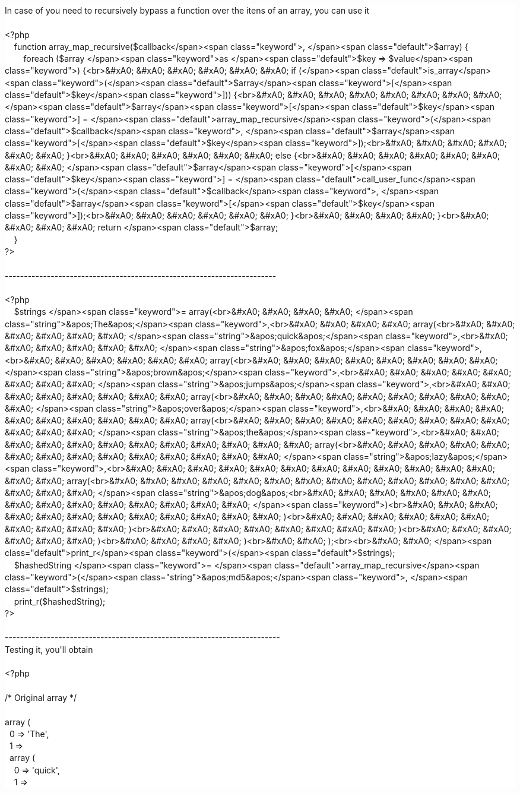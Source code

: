 In case of you need to recursively bypass a function over the itens of an array, you can use it<br><br><span class="default">&lt;?php<br>&#xA0; &#xA0; </span><span class="keyword">function </span><span class="default">array_map_recursive</span><span class="keyword">(</span><span class="default">$callback</span><span class="keyword">, </span><span class="default">$array</span><span class="keyword">) {<br>&#xA0; &#xA0; &#xA0; &#xA0; foreach (</span><span class="default">$array </span><span class="keyword">as </span><span class="default">$key </span><span class="keyword">=&gt; </span><span class="default">$value</span><span class="keyword">) {<br>&#xA0; &#xA0; &#xA0; &#xA0; &#xA0; &#xA0; if (</span><span class="default">is_array</span><span class="keyword">(</span><span class="default">$array</span><span class="keyword">[</span><span class="default">$key</span><span class="keyword">])) {<br>&#xA0; &#xA0; &#xA0; &#xA0; &#xA0; &#xA0; &#xA0; &#xA0; </span><span class="default">$array</span><span class="keyword">[</span><span class="default">$key</span><span class="keyword">] = </span><span class="default">array_map_recursive</span><span class="keyword">(</span><span class="default">$callback</span><span class="keyword">, </span><span class="default">$array</span><span class="keyword">[</span><span class="default">$key</span><span class="keyword">]);<br>&#xA0; &#xA0; &#xA0; &#xA0; &#xA0; &#xA0; }<br>&#xA0; &#xA0; &#xA0; &#xA0; &#xA0; &#xA0; else {<br>&#xA0; &#xA0; &#xA0; &#xA0; &#xA0; &#xA0; &#xA0; &#xA0; </span><span class="default">$array</span><span class="keyword">[</span><span class="default">$key</span><span class="keyword">] = </span><span class="default">call_user_func</span><span class="keyword">(</span><span class="default">$callback</span><span class="keyword">, </span><span class="default">$array</span><span class="keyword">[</span><span class="default">$key</span><span class="keyword">]);<br>&#xA0; &#xA0; &#xA0; &#xA0; &#xA0; &#xA0; }<br>&#xA0; &#xA0; &#xA0; &#xA0; }<br>&#xA0; &#xA0; &#xA0; &#xA0; return </span><span class="default">$array</span><span class="keyword">;<br>&#xA0; &#xA0; }<br></span><span class="default">?&gt;<br></span><br>-----------------------------------------------------------------------<br><br><span class="default">&lt;?php<br>&#xA0; &#xA0; $strings </span><span class="keyword">= array(<br>&#xA0; &#xA0; &#xA0; &#xA0; </span><span class="string">&apos;The&apos;</span><span class="keyword">,<br>&#xA0; &#xA0; &#xA0; &#xA0; array(<br>&#xA0; &#xA0; &#xA0; &#xA0; &#xA0; &#xA0; </span><span class="string">&apos;quick&apos;</span><span class="keyword">,<br>&#xA0; &#xA0; &#xA0; &#xA0; &#xA0; &#xA0; </span><span class="string">&apos;fox&apos;</span><span class="keyword">,<br>&#xA0; &#xA0; &#xA0; &#xA0; &#xA0; &#xA0; array(<br>&#xA0; &#xA0; &#xA0; &#xA0; &#xA0; &#xA0; &#xA0; &#xA0; </span><span class="string">&apos;brown&apos;</span><span class="keyword">,<br>&#xA0; &#xA0; &#xA0; &#xA0; &#xA0; &#xA0; &#xA0; &#xA0; </span><span class="string">&apos;jumps&apos;</span><span class="keyword">,<br>&#xA0; &#xA0; &#xA0; &#xA0; &#xA0; &#xA0; &#xA0; &#xA0; array(<br>&#xA0; &#xA0; &#xA0; &#xA0; &#xA0; &#xA0; &#xA0; &#xA0; &#xA0; &#xA0; </span><span class="string">&apos;over&apos;</span><span class="keyword">,<br>&#xA0; &#xA0; &#xA0; &#xA0; &#xA0; &#xA0; &#xA0; &#xA0; &#xA0; &#xA0; array(<br>&#xA0; &#xA0; &#xA0; &#xA0; &#xA0; &#xA0; &#xA0; &#xA0; &#xA0; &#xA0; &#xA0; &#xA0; </span><span class="string">&apos;the&apos;</span><span class="keyword">,<br>&#xA0; &#xA0; &#xA0; &#xA0; &#xA0; &#xA0; &#xA0; &#xA0; &#xA0; &#xA0; &#xA0; &#xA0; array(<br>&#xA0; &#xA0; &#xA0; &#xA0; &#xA0; &#xA0; &#xA0; &#xA0; &#xA0; &#xA0; &#xA0; &#xA0; &#xA0; &#xA0; </span><span class="string">&apos;lazy&apos;</span><span class="keyword">,<br>&#xA0; &#xA0; &#xA0; &#xA0; &#xA0; &#xA0; &#xA0; &#xA0; &#xA0; &#xA0; &#xA0; &#xA0; &#xA0; &#xA0; array(<br>&#xA0; &#xA0; &#xA0; &#xA0; &#xA0; &#xA0; &#xA0; &#xA0; &#xA0; &#xA0; &#xA0; &#xA0; &#xA0; &#xA0; &#xA0; &#xA0; </span><span class="string">&apos;dog&apos;<br>&#xA0; &#xA0; &#xA0; &#xA0; &#xA0; &#xA0; &#xA0; &#xA0; &#xA0; &#xA0; &#xA0; &#xA0; &#xA0; &#xA0; </span><span class="keyword">)<br>&#xA0; &#xA0; &#xA0; &#xA0; &#xA0; &#xA0; &#xA0; &#xA0; &#xA0; &#xA0; &#xA0; &#xA0; )<br>&#xA0; &#xA0; &#xA0; &#xA0; &#xA0; &#xA0; &#xA0; &#xA0; &#xA0; &#xA0; )<br>&#xA0; &#xA0; &#xA0; &#xA0; &#xA0; &#xA0; &#xA0; &#xA0; )<br>&#xA0; &#xA0; &#xA0; &#xA0; &#xA0; &#xA0; )<br>&#xA0; &#xA0; &#xA0; &#xA0; )<br>&#xA0; &#xA0; );<br><br>&#xA0; &#xA0; </span><span class="default">print_r</span><span class="keyword">(</span><span class="default">$strings</span><span class="keyword">);<br>&#xA0; &#xA0; </span><span class="default">$hashedString </span><span class="keyword">= </span><span class="default">array_map_recursive</span><span class="keyword">(</span><span class="string">&apos;md5&apos;</span><span class="keyword">, </span><span class="default">$strings</span><span class="keyword">);<br>&#xA0; &#xA0; </span><span class="default">print_r</span><span class="keyword">(</span><span class="default">$hashedString</span><span class="keyword">);<br></span><span class="default">?&gt;<br></span><br>------------------------------------------------------------------------<br>Testing it, you&apos;ll obtain<br><br><span class="default">&lt;?php<br><br></span><span class="comment">/* Original array */<br><br></span><span class="keyword">array (<br>&#xA0; </span><span class="default">0 </span><span class="keyword">=&gt; </span><span class="string">&apos;The&apos;</span><span class="keyword">,<br>&#xA0; </span><span class="default">1 </span><span class="keyword">=&gt;<br>&#xA0; array (<br>&#xA0; &#xA0; </span><span class="default">0 </span><span class="keyword">=&gt; </span><span class="string">&apos;quick&apos;</span><span class="keyword">,<br>&#xA0; &#xA0; </span><span class="default">1 </span><span class="keyword">=&gt;